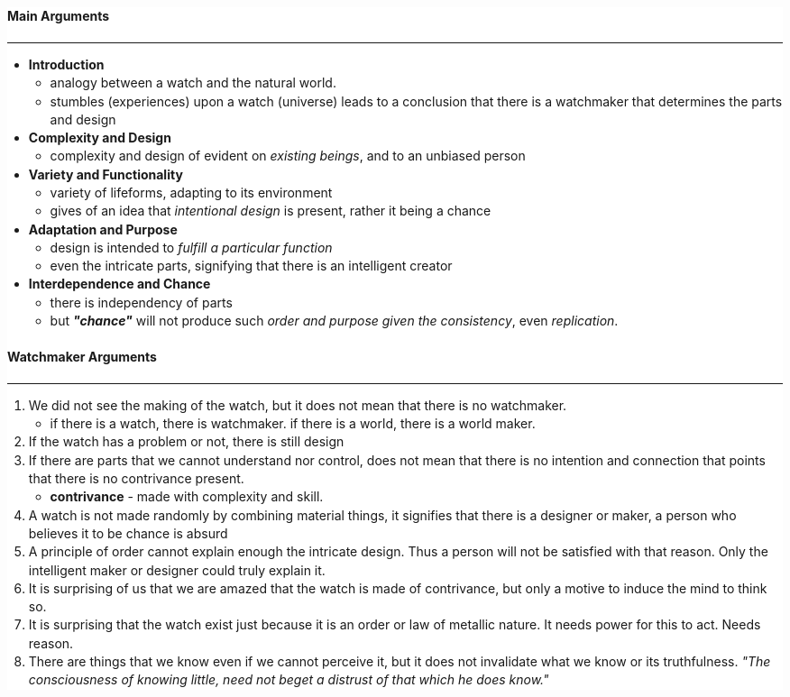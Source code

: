 #### Main Arguments
---
- **Introduction**
	- analogy between a watch and the natural world.
	- stumbles (experiences) upon a watch (universe) leads to a conclusion that there is a watchmaker that determines the parts and design
- **Complexity and Design**
	- complexity and design of evident on *existing beings*, and to an unbiased person
- **Variety and Functionality**
	- variety of lifeforms, adapting to its environment
	- gives of an idea that *intentional design* is present, rather it being a chance
- **Adaptation and Purpose**
	- design is intended to *fulfill a particular function*
	- even the intricate parts, signifying that there is an intelligent creator
- **Interdependence and Chance**
	- there is independency of parts
	- but ***"chance"*** will not produce such *order and purpose given the consistency*, even *replication*.

#### Watchmaker Arguments
---
1. We did not see the making of the watch, but it does not mean that there is no watchmaker.
	- if there is a watch, there is watchmaker. if there is a world, there is a world maker.
2. If the watch has a problem or not, there is still design
3. If there are parts that we cannot understand nor control, does not mean that there is no intention and connection that points that there is no contrivance present.
	- **contrivance** - made with complexity and skill. 
4. A watch is not made randomly by combining material things, it signifies that there is a designer or maker, a person who believes it to be chance is absurd
5. A principle of order cannot explain enough the intricate design. Thus a person will not be satisfied with that reason. Only the intelligent maker or designer could truly explain it.
6. It is surprising of us that we are amazed that the watch is made of contrivance, but only a motive to induce the mind to think so.
7. It is surprising that the watch exist just because it is an order or law of metallic nature. It needs power for this to act. Needs reason.
8. There are things that we know even if we cannot perceive it, but it does not invalidate what we know or its truthfulness.
*"The consciousness of knowing little, need not beget a distrust of that which he does know."*

